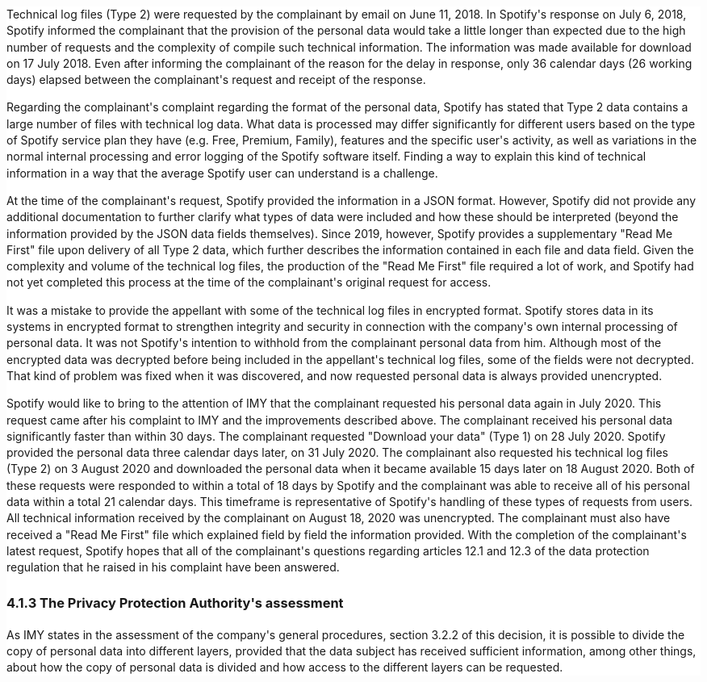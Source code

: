 Technical log files (Type 2) were requested by the complainant by email on June 11, 2018. In Spotify's response on July 6, 2018, Spotify informed the complainant that the provision of the personal data would take a little longer than expected due to the high number of requests and the complexity of compile such technical information.
The information was made available for download on 17 July 2018. Even after informing the complainant of the reason for the delay in response, only 36 calendar days (26 working days) elapsed between the complainant's request and receipt of the response.

Regarding the complainant's complaint regarding the format of the personal data, Spotify has stated that Type 2 data contains a large number of files with technical log data. What data is processed may differ significantly for different users based on the type of Spotify service plan they have (e.g. Free, Premium, Family), features and the specific user's activity, as well as variations in the normal internal processing and error logging of the Spotify software itself. Finding a way to explain this kind of technical information in a way that the average Spotify user can understand is a challenge.

At the time of the complainant's request, Spotify provided the information in a JSON format. However, Spotify did not provide any additional documentation to further clarify what types of data were included and how these should be interpreted (beyond the information provided by the JSON data fields themselves). Since 2019, however, Spotify provides a supplementary "Read Me First" file upon delivery of all Type 2 data, which further describes the information contained in each file and data field. Given the complexity and volume of the technical log files, the production of the "Read Me First" file required a lot of work, and Spotify had not yet completed this process at the time of the complainant's original request for access.

It was a mistake to provide the appellant with some of the technical log files in encrypted format. Spotify stores data in its systems in encrypted format to strengthen integrity and security in connection with the company's own internal processing of personal data. It was not Spotify's intention to withhold from the complainant
personal data from him. Although most of the encrypted data was decrypted before being included in the appellant's technical log files, some of the fields were not decrypted. That kind of problem was fixed when it was discovered, and now requested personal data is always provided unencrypted.

Spotify would like to bring to the attention of IMY that the complainant requested his personal data again in July 2020. This request came after his complaint to IMY and the improvements described above. The complainant received his personal data significantly faster than within 30 days. The complainant requested "Download your data" (Type 1) on 28 July 2020. Spotify provided the personal data three calendar days later, on 31 July 2020.
The complainant also requested his technical log files (Type 2) on 3 August 2020 and downloaded the personal data when it became available 15 days later on 18 August 2020. Both of these requests were responded to within a total of 18 days by Spotify and the complainant was able to receive all of his personal data within a total 21 calendar days. This timeframe is representative of Spotify's handling of these types of requests from users. All technical information received by the complainant on August 18, 2020 was unencrypted. The complainant must also have received a "Read Me First" file which explained field by field the information provided. With the completion of the complainant's latest request, Spotify hopes that all of the complainant's questions regarding articles 12.1 and
12.3 of the data protection regulation that he raised in his complaint have been answered.

### 4.1.3 	The Privacy Protection Authority's assessment
As IMY states in the assessment of the company's general procedures, section 3.2.2 of this decision, it is possible to divide the copy of personal data into different layers, provided that the data subject has received sufficient information, among other things, about how the copy of personal data is divided and how access to the different layers can be requested.

